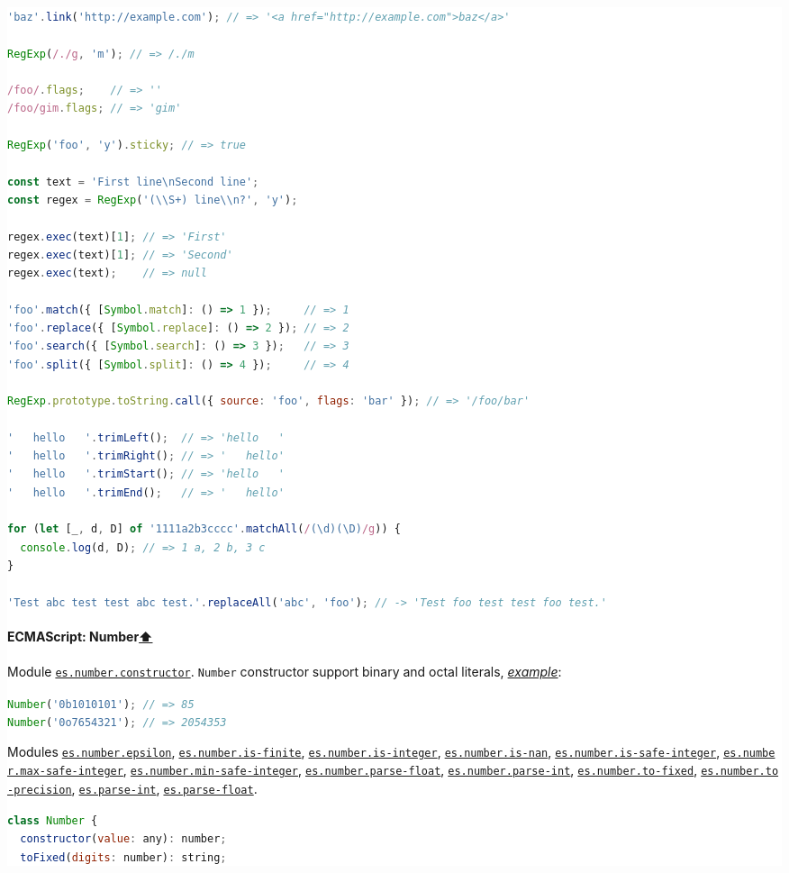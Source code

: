 ```js
'baz'.link('http://example.com'); // => '<a href="http://example.com">baz</a>'

RegExp(/./g, 'm'); // => /./m

/foo/.flags;    // => ''
/foo/gim.flags; // => 'gim'

RegExp('foo', 'y').sticky; // => true

const text = 'First line\nSecond line';
const regex = RegExp('(\\S+) line\\n?', 'y');

regex.exec(text)[1]; // => 'First'
regex.exec(text)[1]; // => 'Second'
regex.exec(text);    // => null

'foo'.match({ [Symbol.match]: () => 1 });     // => 1
'foo'.replace({ [Symbol.replace]: () => 2 }); // => 2
'foo'.search({ [Symbol.search]: () => 3 });   // => 3
'foo'.split({ [Symbol.split]: () => 4 });     // => 4

RegExp.prototype.toString.call({ source: 'foo', flags: 'bar' }); // => '/foo/bar'

'   hello   '.trimLeft();  // => 'hello   '
'   hello   '.trimRight(); // => '   hello'
'   hello   '.trimStart(); // => 'hello   '
'   hello   '.trimEnd();   // => '   hello'

for (let [_, d, D] of '1111a2b3cccc'.matchAll(/(\d)(\D)/g)) {
  console.log(d, D); // => 1 a, 2 b, 3 c
}

'Test abc test test abc test.'.replaceAll('abc', 'foo'); // -> 'Test foo test test foo test.'
```
#### ECMAScript: Number[⬆](#index)
Module [`es.number.constructor`](https://github.com/zloirock/core-js/blob/v3.8.0/packages/core-js/modules/es.number.constructor.js). `Number` constructor support binary and octal literals, [*example*](http://goo.gl/jRd6b3):
```js
Number('0b1010101'); // => 85
Number('0o7654321'); // => 2054353
```
Modules [`es.number.epsilon`](https://github.com/zloirock/core-js/blob/v3.8.0/packages/core-js/modules/es.number.epsilon.js), [`es.number.is-finite`](https://github.com/zloirock/core-js/blob/v3.8.0/packages/core-js/modules/es.number.is-finite.js), [`es.number.is-integer`](https://github.com/zloirock/core-js/blob/v3.8.0/packages/core-js/modules/es.number.is-integer.js), [`es.number.is-nan`](https://github.com/zloirock/core-js/blob/v3.8.0/packages/core-js/modules/es.number.is-nan.js), [`es.number.is-safe-integer`](https://github.com/zloirock/core-js/blob/v3.8.0/packages/core-js/modules/es.number.is-safe-integer.js), [`es.number.max-safe-integer`](https://github.com/zloirock/core-js/blob/v3.8.0/packages/core-js/modules/es.number.max-safe-integer.js), [`es.number.min-safe-integer`](https://github.com/zloirock/core-js/blob/v3.8.0/packages/core-js/modules/es.number.min-safe-integer.js), [`es.number.parse-float`](https://github.com/zloirock/core-js/blob/v3.8.0/packages/core-js/modules/es.number.parse-float.js), [`es.number.parse-int`](https://github.com/zloirock/core-js/blob/v3.8.0/packages/core-js/modules/es.number.parse-int.js), [`es.number.to-fixed`](https://github.com/zloirock/core-js/blob/v3.8.0/packages/core-js/modules/es.number.to-fixed.js), [`es.number.to-precision`](https://github.com/zloirock/core-js/blob/v3.8.0/packages/core-js/modules/es.number.to-precision.js), [`es.parse-int`](https://github.com/zloirock/core-js/blob/v3.8.0/packages/core-js/modules/es.parse-int.js), [`es.parse-float`](https://github.com/zloirock/core-js/blob/v3.8.0/packages/core-js/modules/es.parse-float.js).
```js
class Number {
  constructor(value: any): number;
  toFixed(digits: number): string;
```

  [Symbol.toStringTag]: 'Foo'